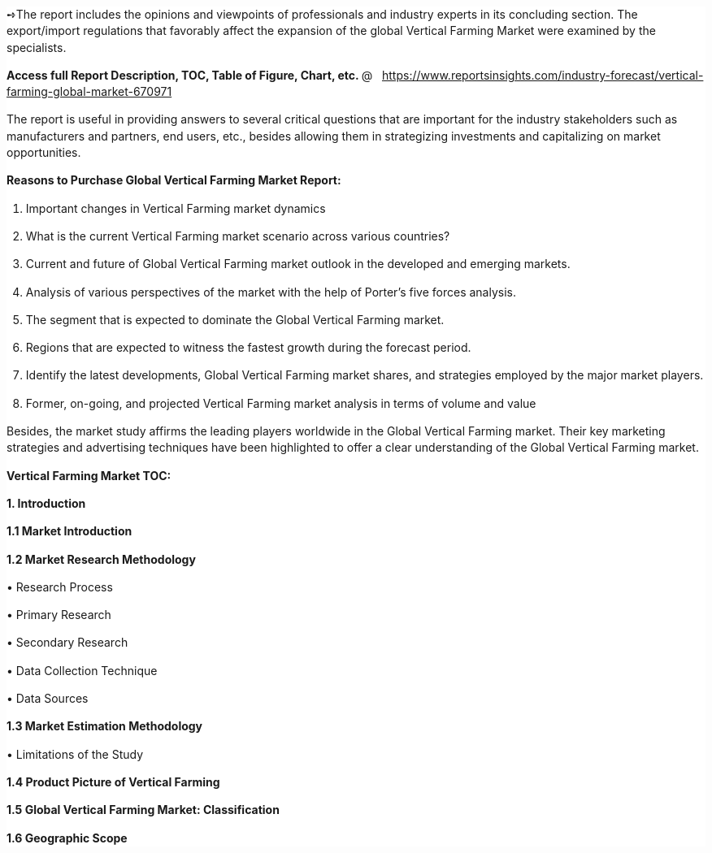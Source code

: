 ➺The report includes the opinions and viewpoints of professionals and industry experts in its concluding section. The export/import regulations that favorably affect the expansion of the global Vertical Farming Market were examined by the specialists.

<strong>Access full Report Description, TOC, Table of Figure, Chart, etc. </strong>@   <a href=https://www.reportsinsights.com/industry-forecast/vertical-farming-global-market-670971>https://www.reportsinsights.com/industry-forecast/vertical-farming-global-market-670971</a>

The report is useful in providing answers to several critical questions that are important for the industry stakeholders such as manufacturers and partners, end users, etc., besides allowing them in strategizing investments and capitalizing on market opportunities.

<strong>Reasons to Purchase Global Vertical Farming Market Report:</strong>

1. Important changes in Vertical Farming market dynamics

2. What is the current Vertical Farming market scenario across various countries?

3. Current and future of Global Vertical Farming market outlook in the developed and emerging markets.

4. Analysis of various perspectives of the market with the help of Porter’s five forces analysis.

5. The segment that is expected to dominate the Global Vertical Farming market.

6. Regions that are expected to witness the fastest growth during the forecast period.

7. Identify the latest developments, Global Vertical Farming market shares, and strategies employed by the major market players.

8. Former, on-going, and projected Vertical Farming market analysis in terms of volume and value

Besides, the market study affirms the leading players worldwide in the Global Vertical Farming market. Their key marketing strategies and advertising techniques have been highlighted to offer a clear understanding of the Global Vertical Farming market.

<strong>Vertical Farming Market TOC:</strong>

<strong>1. Introduction</strong>

<strong>1.1 Market Introduction</strong>

<strong>1.2 Market Research Methodology</strong>

• Research Process

• Primary Research

• Secondary Research

• Data Collection Technique

• Data Sources

<strong>1.3 Market Estimation Methodology</strong>

• Limitations of the Study

<strong>1.4 Product Picture of Vertical Farming</strong>

<strong>1.5 Global Vertical Farming Market: Classification</strong>

<strong>1.6 Geographic Scope</strong>
